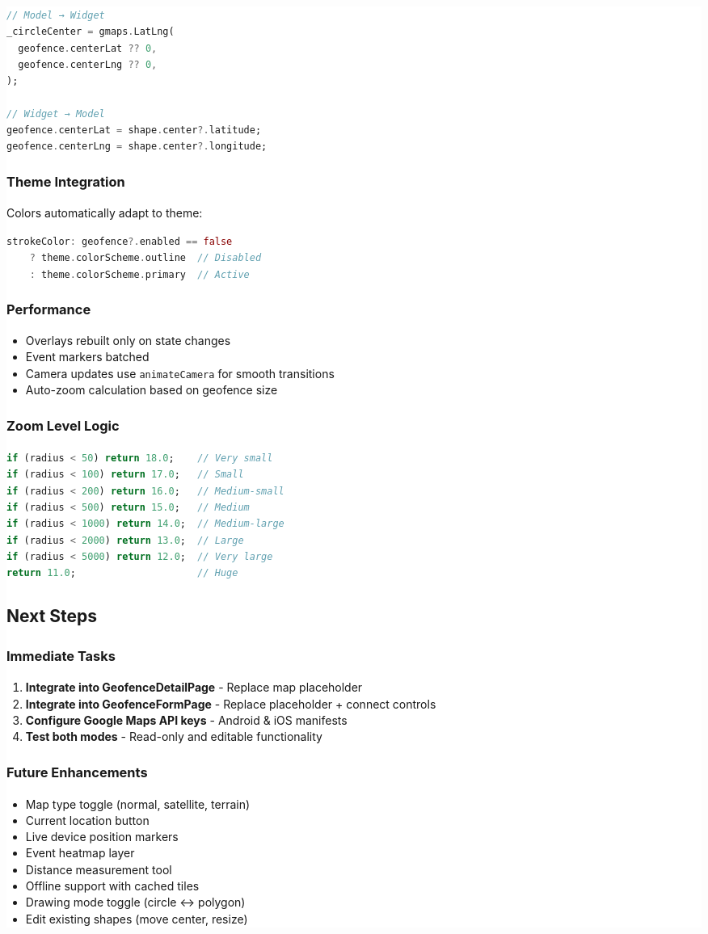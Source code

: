 ```dart
// Model → Widget
_circleCenter = gmaps.LatLng(
  geofence.centerLat ?? 0,
  geofence.centerLng ?? 0,
);

// Widget → Model
geofence.centerLat = shape.center?.latitude;
geofence.centerLng = shape.center?.longitude;
```

### Theme Integration

Colors automatically adapt to theme:
```dart
strokeColor: geofence?.enabled == false
    ? theme.colorScheme.outline  // Disabled
    : theme.colorScheme.primary  // Active
```

### Performance

- Overlays rebuilt only on state changes
- Event markers batched
- Camera updates use `animateCamera` for smooth transitions
- Auto-zoom calculation based on geofence size

### Zoom Level Logic

```dart
if (radius < 50) return 18.0;    // Very small
if (radius < 100) return 17.0;   // Small
if (radius < 200) return 16.0;   // Medium-small
if (radius < 500) return 15.0;   // Medium
if (radius < 1000) return 14.0;  // Medium-large
if (radius < 2000) return 13.0;  // Large
if (radius < 5000) return 12.0;  // Very large
return 11.0;                     // Huge
```

## Next Steps

### Immediate Tasks

1. **Integrate into GeofenceDetailPage** - Replace map placeholder
2. **Integrate into GeofenceFormPage** - Replace placeholder + connect controls
3. **Configure Google Maps API keys** - Android & iOS manifests
4. **Test both modes** - Read-only and editable functionality

### Future Enhancements

- Map type toggle (normal, satellite, terrain)
- Current location button
- Live device position markers
- Event heatmap layer
- Distance measurement tool
- Offline support with cached tiles
- Drawing mode toggle (circle ↔ polygon)
- Edit existing shapes (move center, resize)
